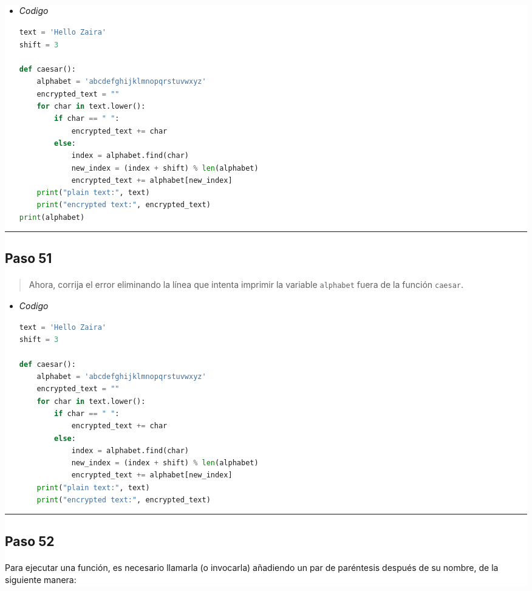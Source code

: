 - *Codigo*

  ```py
  text = 'Hello Zaira'
  shift = 3

  def caesar():
      alphabet = 'abcdefghijklmnopqrstuvwxyz'
      encrypted_text = ""
      for char in text.lower():
          if char == " ":
              encrypted_text += char
          else:
              index = alphabet.find(char)
              new_index = (index + shift) % len(alphabet)
              encrypted_text += alphabet[new_index]
      print("plain text:", text)
      print("encrypted text:", encrypted_text)
  print(alphabet)
  ```

---

## Paso 51

> Ahora, corrija el error eliminando la línea que intenta imprimir la variable `alphabet` fuera de la función `caesar`.

- *Codigo*

  ```py
  text = 'Hello Zaira'
  shift = 3

  def caesar():
      alphabet = 'abcdefghijklmnopqrstuvwxyz'
      encrypted_text = ""
      for char in text.lower():
          if char == " ":
              encrypted_text += char
          else:
              index = alphabet.find(char)
              new_index = (index + shift) % len(alphabet)
              encrypted_text += alphabet[new_index]
      print("plain text:", text)
      print("encrypted text:", encrypted_text)
  ```

---

## Paso 52

Para ejecutar una función, es necesario llamarla (o invocarla) añadiendo un par de paréntesis después de su nombre, de la siguiente manera:
